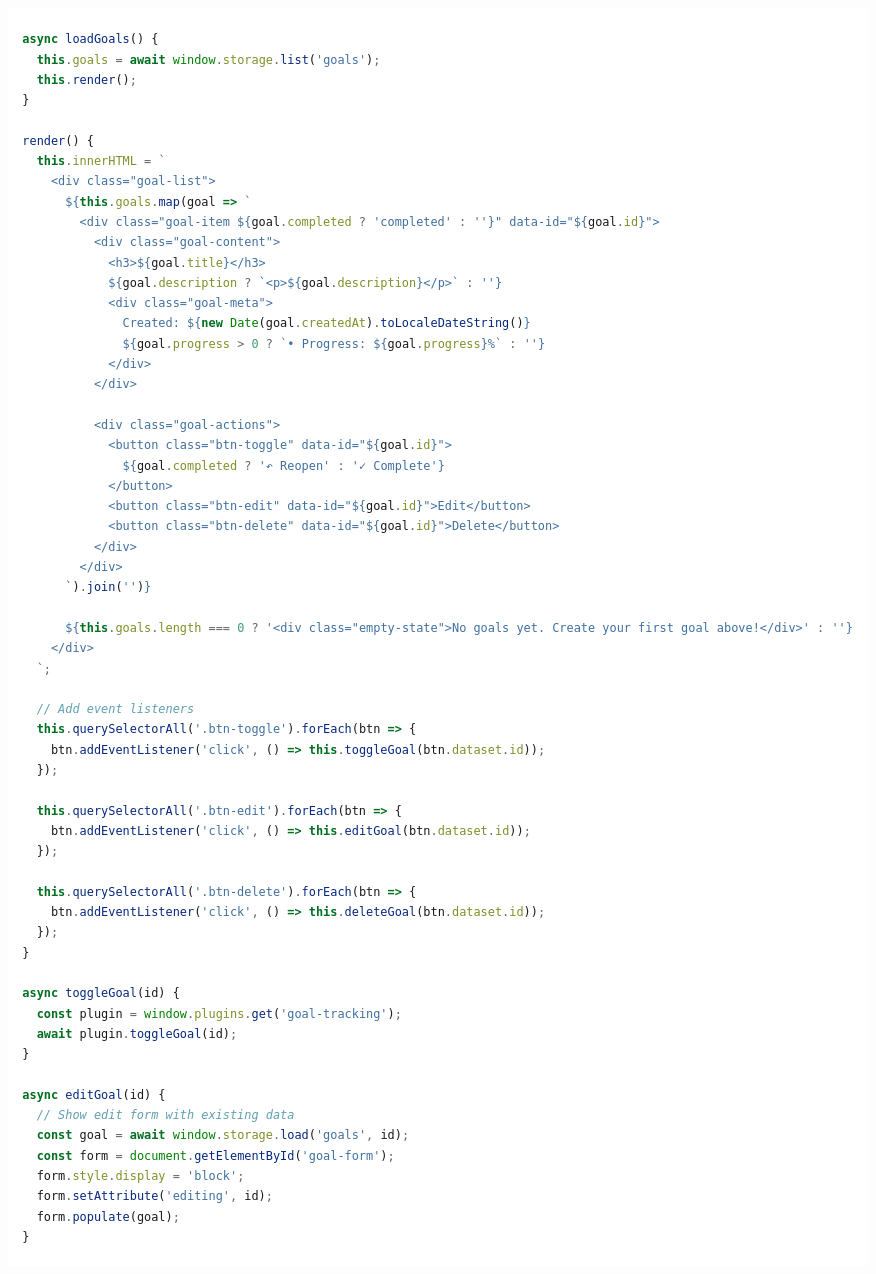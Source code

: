 ```typescript
  
  async loadGoals() {
    this.goals = await window.storage.list('goals');
    this.render();
  }
  
  render() {
    this.innerHTML = `
      <div class="goal-list">
        ${this.goals.map(goal => `
          <div class="goal-item ${goal.completed ? 'completed' : ''}" data-id="${goal.id}">
            <div class="goal-content">
              <h3>${goal.title}</h3>
              ${goal.description ? `<p>${goal.description}</p>` : ''}
              <div class="goal-meta">
                Created: ${new Date(goal.createdAt).toLocaleDateString()}
                ${goal.progress > 0 ? `• Progress: ${goal.progress}%` : ''}
              </div>
            </div>
            
            <div class="goal-actions">
              <button class="btn-toggle" data-id="${goal.id}">
                ${goal.completed ? '↶ Reopen' : '✓ Complete'}
              </button>
              <button class="btn-edit" data-id="${goal.id}">Edit</button>
              <button class="btn-delete" data-id="${goal.id}">Delete</button>
            </div>
          </div>
        `).join('')}
        
        ${this.goals.length === 0 ? '<div class="empty-state">No goals yet. Create your first goal above!</div>' : ''}
      </div>
    `;
    
    // Add event listeners
    this.querySelectorAll('.btn-toggle').forEach(btn => {
      btn.addEventListener('click', () => this.toggleGoal(btn.dataset.id));
    });
    
    this.querySelectorAll('.btn-edit').forEach(btn => {
      btn.addEventListener('click', () => this.editGoal(btn.dataset.id));
    });
    
    this.querySelectorAll('.btn-delete').forEach(btn => {
      btn.addEventListener('click', () => this.deleteGoal(btn.dataset.id));
    });
  }
  
  async toggleGoal(id) {
    const plugin = window.plugins.get('goal-tracking');
    await plugin.toggleGoal(id);
  }
  
  async editGoal(id) {
    // Show edit form with existing data
    const goal = await window.storage.load('goals', id);
    const form = document.getElementById('goal-form');
    form.style.display = 'block';
    form.setAttribute('editing', id);
    form.populate(goal);
  }
  
```